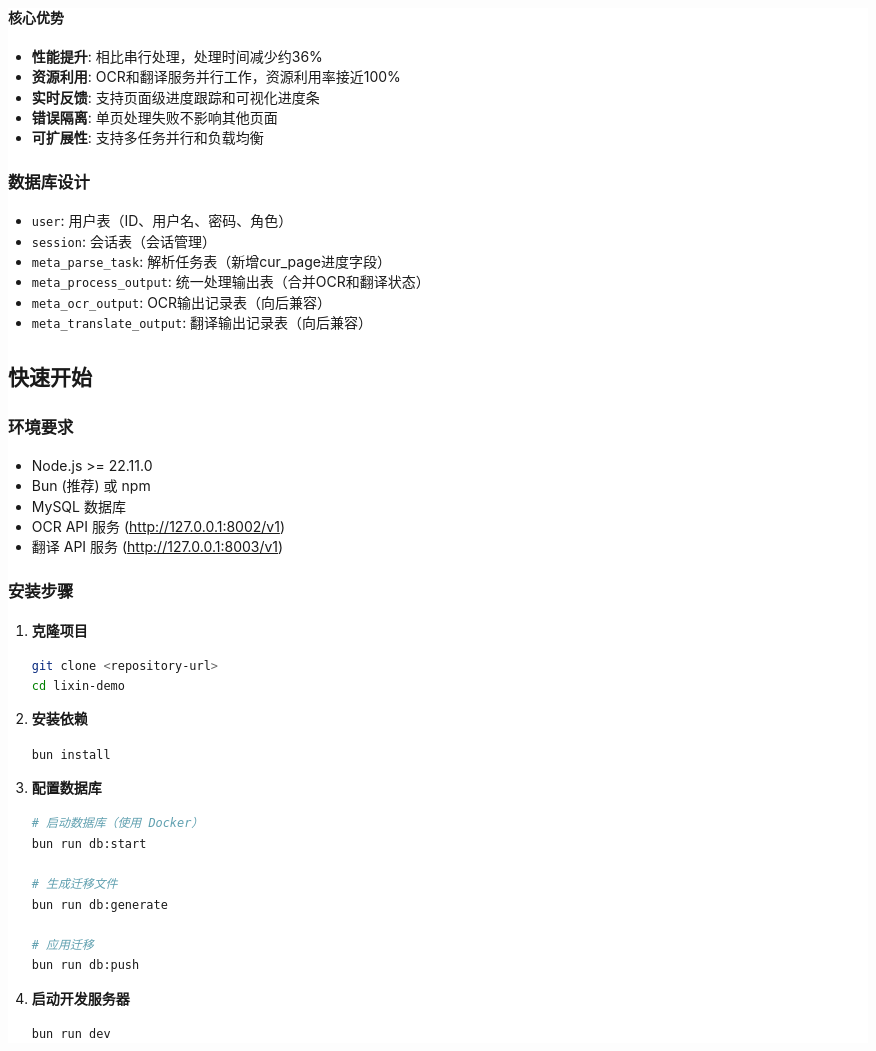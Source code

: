 #### 核心优势
- **性能提升**: 相比串行处理，处理时间减少约36%
- **资源利用**: OCR和翻译服务并行工作，资源利用率接近100%
- **实时反馈**: 支持页面级进度跟踪和可视化进度条
- **错误隔离**: 单页处理失败不影响其他页面
- **可扩展性**: 支持多任务并行和负载均衡

### 数据库设计
- `user`: 用户表（ID、用户名、密码、角色）
- `session`: 会话表（会话管理）
- `meta_parse_task`: 解析任务表（新增cur_page进度字段）
- `meta_process_output`: 统一处理输出表（合并OCR和翻译状态）
- `meta_ocr_output`: OCR输出记录表（向后兼容）
- `meta_translate_output`: 翻译输出记录表（向后兼容）

## 快速开始

### 环境要求
- Node.js >= 22.11.0
- Bun (推荐) 或 npm
- MySQL 数据库
- OCR API 服务 (http://127.0.0.1:8002/v1)
- 翻译 API 服务 (http://127.0.0.1:8003/v1)

### 安装步骤

1. **克隆项目**
   ```bash
   git clone <repository-url>
   cd lixin-demo
   ```

2. **安装依赖**
   ```bash
   bun install
   ```

3. **配置数据库**
   ```bash
   # 启动数据库（使用 Docker）
   bun run db:start
   
   # 生成迁移文件
   bun run db:generate
   
   # 应用迁移
   bun run db:push
   ```

4. **启动开发服务器**
   ```bash
   bun run dev
   ```
